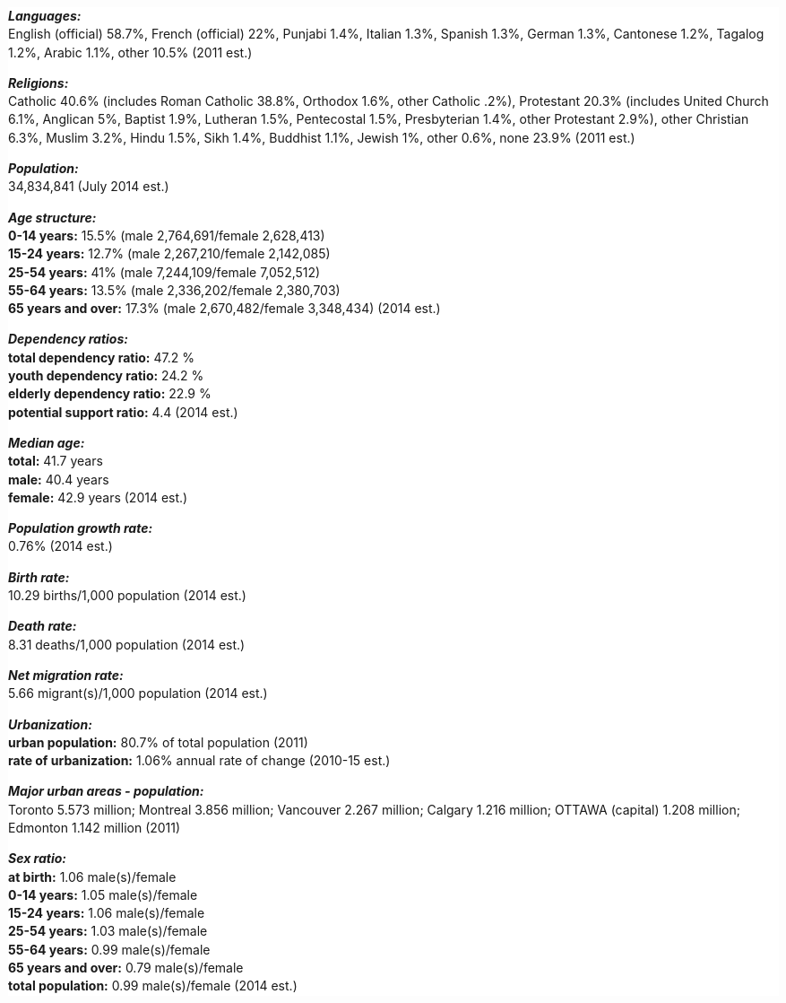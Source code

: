 **_Languages:_**   
English (official) 58.7%, French (official) 22%, Punjabi 1.4%, Italian 1.3%, Spanish 1.3%, German 1.3%, Cantonese 1.2%, Tagalog 1.2%, Arabic 1.1%, other 10.5% (2011 est.)

**_Religions:_**   
Catholic 40.6% (includes Roman Catholic 38.8%, Orthodox 1.6%, other Catholic .2%), Protestant 20.3% (includes United Church 6.1%, Anglican 5%, Baptist 1.9%, Lutheran 1.5%, Pentecostal 1.5%, Presbyterian 1.4%, other Protestant 2.9%), other Christian 6.3%, Muslim 3.2%, Hindu 1.5%, Sikh 1.4%, Buddhist 1.1%, Jewish 1%, other 0.6%, none 23.9% (2011 est.)

**_Population:_**   
34,834,841 (July 2014 est.)

**_Age structure:_**   
**0-14 years:** 15.5% (male 2,764,691/female 2,628,413)   
**15-24 years:** 12.7% (male 2,267,210/female 2,142,085)   
**25-54 years:** 41% (male 7,244,109/female 7,052,512)   
**55-64 years:** 13.5% (male 2,336,202/female 2,380,703)   
**65 years and over:** 17.3% (male 2,670,482/female 3,348,434) (2014 est.)

**_Dependency ratios:_**   
**total dependency ratio:** 47.2 %   
**youth dependency ratio:** 24.2 %   
**elderly dependency ratio:** 22.9 %   
**potential support ratio:** 4.4 (2014 est.)

**_Median age:_**   
**total:** 41.7 years   
**male:** 40.4 years   
**female:** 42.9 years (2014 est.)

**_Population growth rate:_**   
0.76% (2014 est.)

**_Birth rate:_**   
10.29 births/1,000 population (2014 est.)

**_Death rate:_**   
8.31 deaths/1,000 population (2014 est.)

**_Net migration rate:_**   
5.66 migrant(s)/1,000 population (2014 est.)

**_Urbanization:_**   
**urban population:** 80.7% of total population (2011)   
**rate of urbanization:** 1.06% annual rate of change (2010-15 est.)

**_Major urban areas - population:_**   
Toronto 5.573 million; Montreal 3.856 million; Vancouver 2.267 million; Calgary 1.216 million; OTTAWA (capital) 1.208 million; Edmonton 1.142 million (2011)

**_Sex ratio:_**   
**at birth:** 1.06 male(s)/female   
**0-14 years:** 1.05 male(s)/female   
**15-24 years:** 1.06 male(s)/female   
**25-54 years:** 1.03 male(s)/female   
**55-64 years:** 0.99 male(s)/female   
**65 years and over:** 0.79 male(s)/female   
**total population:** 0.99 male(s)/female (2014 est.)
